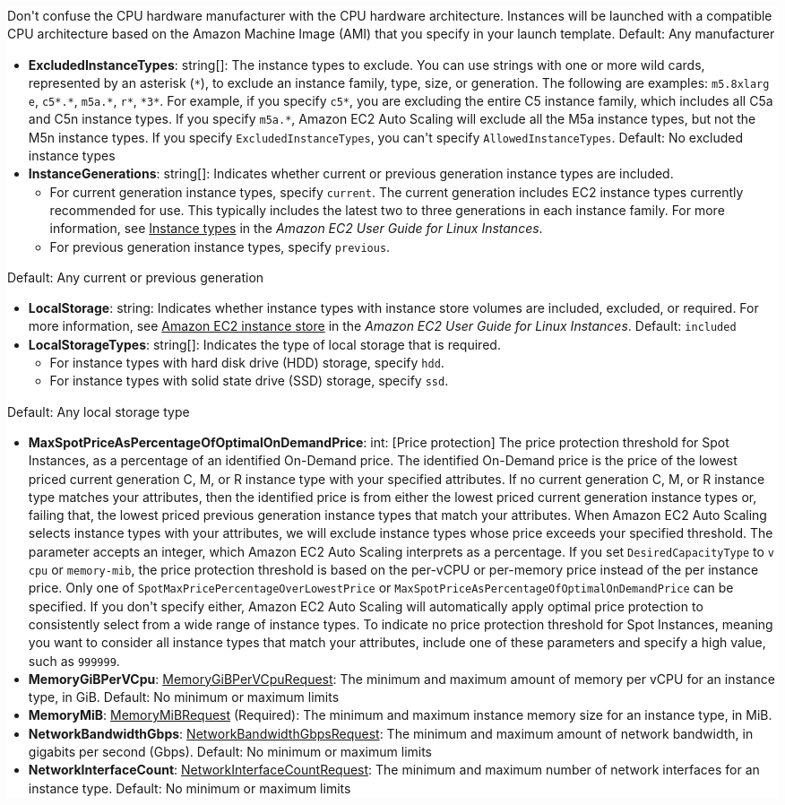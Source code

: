   Don't confuse the CPU hardware manufacturer with the CPU hardware architecture. Instances will be launched with a compatible CPU architecture based on the Amazon Machine Image (AMI) that you specify in your launch template. 
  Default: Any manufacturer
* **ExcludedInstanceTypes**: string[]: The instance types to exclude. You can use strings with one or more wild cards, represented by an asterisk (``*``), to exclude an instance family, type, size, or generation. The following are examples: ``m5.8xlarge``, ``c5*.*``, ``m5a.*``, ``r*``, ``*3*``. 
 For example, if you specify ``c5*``, you are excluding the entire C5 instance family, which includes all C5a and C5n instance types. If you specify ``m5a.*``, Amazon EC2 Auto Scaling will exclude all the M5a instance types, but not the M5n instance types.
  If you specify ``ExcludedInstanceTypes``, you can't specify ``AllowedInstanceTypes``.
  Default: No excluded instance types
* **InstanceGenerations**: string[]: Indicates whether current or previous generation instance types are included.
  +  For current generation instance types, specify ``current``. The current generation includes EC2 instance types currently recommended for use. This typically includes the latest two to three generations in each instance family. For more information, see [Instance types](https://docs.aws.amazon.com/AWSEC2/latest/UserGuide/instance-types.html) in the *Amazon EC2 User Guide for Linux Instances*.
  +  For previous generation instance types, specify ``previous``.
  
 Default: Any current or previous generation
* **LocalStorage**: string: Indicates whether instance types with instance store volumes are included, excluded, or required. For more information, see [Amazon EC2 instance store](https://docs.aws.amazon.com/AWSEC2/latest/UserGuide/InstanceStorage.html) in the *Amazon EC2 User Guide for Linux Instances*.
 Default: ``included``
* **LocalStorageTypes**: string[]: Indicates the type of local storage that is required.
  +  For instance types with hard disk drive (HDD) storage, specify ``hdd``.
  +  For instance types with solid state drive (SSD) storage, specify ``ssd``.
  
 Default: Any local storage type
* **MaxSpotPriceAsPercentageOfOptimalOnDemandPrice**: int: [Price protection] The price protection threshold for Spot Instances, as a percentage of an identified On-Demand price. The identified On-Demand price is the price of the lowest priced current generation C, M, or R instance type with your specified attributes. If no current generation C, M, or R instance type matches your attributes, then the identified price is from either the lowest priced current generation instance types or, failing that, the lowest priced previous generation instance types that match your attributes. When Amazon EC2 Auto Scaling selects instance types with your attributes, we will exclude instance types whose price exceeds your specified threshold.
 The parameter accepts an integer, which Amazon EC2 Auto Scaling interprets as a percentage.
 If you set ``DesiredCapacityType`` to ``vcpu`` or ``memory-mib``, the price protection threshold is based on the per-vCPU or per-memory price instead of the per instance price. 
  Only one of ``SpotMaxPricePercentageOverLowestPrice`` or ``MaxSpotPriceAsPercentageOfOptimalOnDemandPrice`` can be specified. If you don't specify either, Amazon EC2 Auto Scaling will automatically apply optimal price protection to consistently select from a wide range of instance types. To indicate no price protection threshold for Spot Instances, meaning you want to consider all instance types that match your attributes, include one of these parameters and specify a high value, such as ``999999``.
* **MemoryGiBPerVCpu**: [MemoryGiBPerVCpuRequest](#memorygibpervcpurequest): The minimum and maximum amount of memory per vCPU for an instance type, in GiB.
 Default: No minimum or maximum limits
* **MemoryMiB**: [MemoryMiBRequest](#memorymibrequest) (Required): The minimum and maximum instance memory size for an instance type, in MiB.
* **NetworkBandwidthGbps**: [NetworkBandwidthGbpsRequest](#networkbandwidthgbpsrequest): The minimum and maximum amount of network bandwidth, in gigabits per second (Gbps).
 Default: No minimum or maximum limits
* **NetworkInterfaceCount**: [NetworkInterfaceCountRequest](#networkinterfacecountrequest): The minimum and maximum number of network interfaces for an instance type.
 Default: No minimum or maximum limits